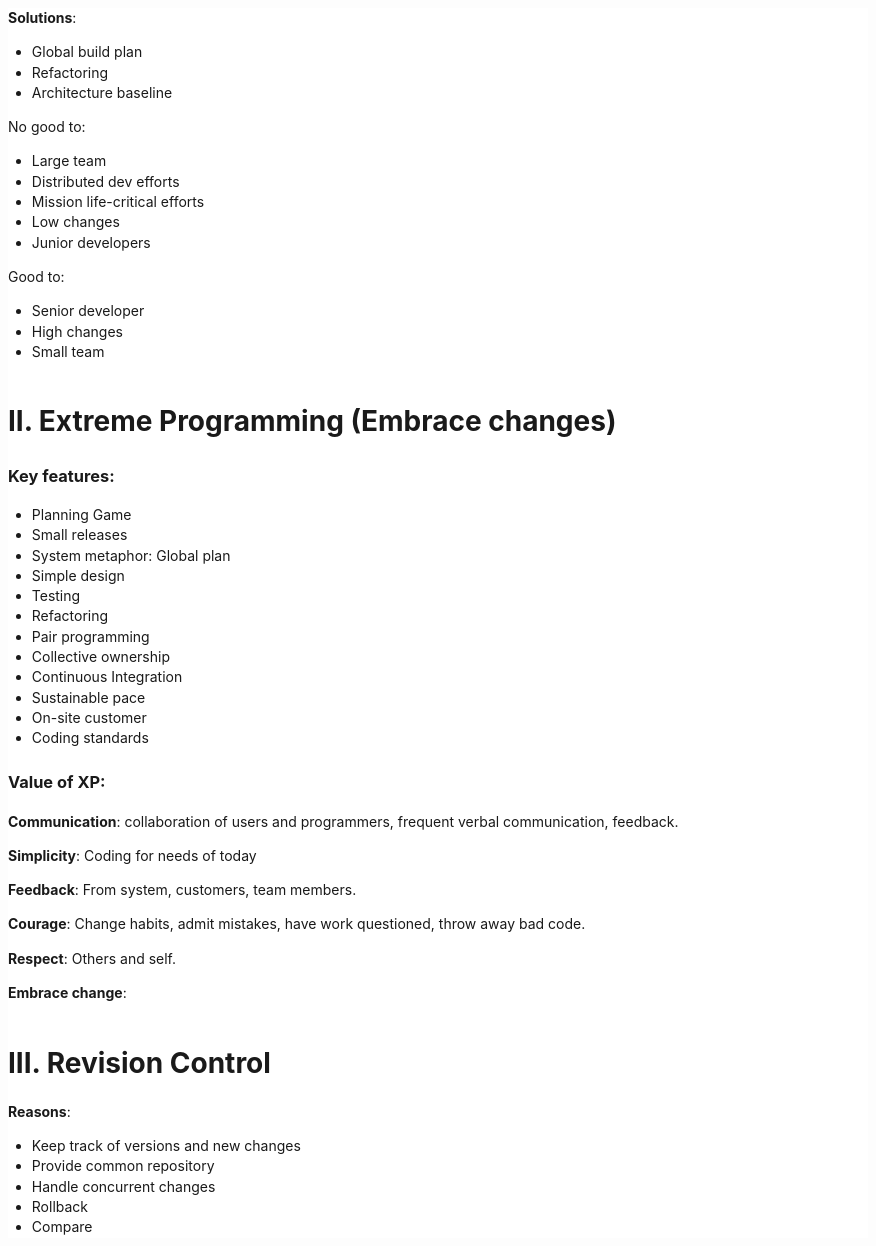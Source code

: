 **Solutions**:
- Global build plan
- Refactoring
- Architecture baseline

No good to:
- Large team
- Distributed dev efforts
- Mission life-critical efforts
- Low changes
- Junior developers

Good to:
- Senior developer
- High changes
- Small team

# II. Extreme Programming (Embrace changes)
### Key features:
- Planning Game
- Small releases
- System metaphor: Global plan
- Simple design
- Testing
- Refactoring
- Pair programming
- Collective ownership
- Continuous Integration
- Sustainable pace
- On-site customer
- Coding standards

### Value of XP:
**Communication**: collaboration of      users and programmers, frequent verbal communication, feedback.

**Simplicity**: Coding for needs of today

**Feedback**: From system, customers, team members.

**Courage**: Change habits, admit mistakes, have work questioned, throw away bad code.

**Respect**: Others and self.

**Embrace change**:

# III. Revision Control
**Reasons**:
- Keep track of versions and new changes
- Provide common repository
- Handle concurrent changes
- Rollback
- Compare
